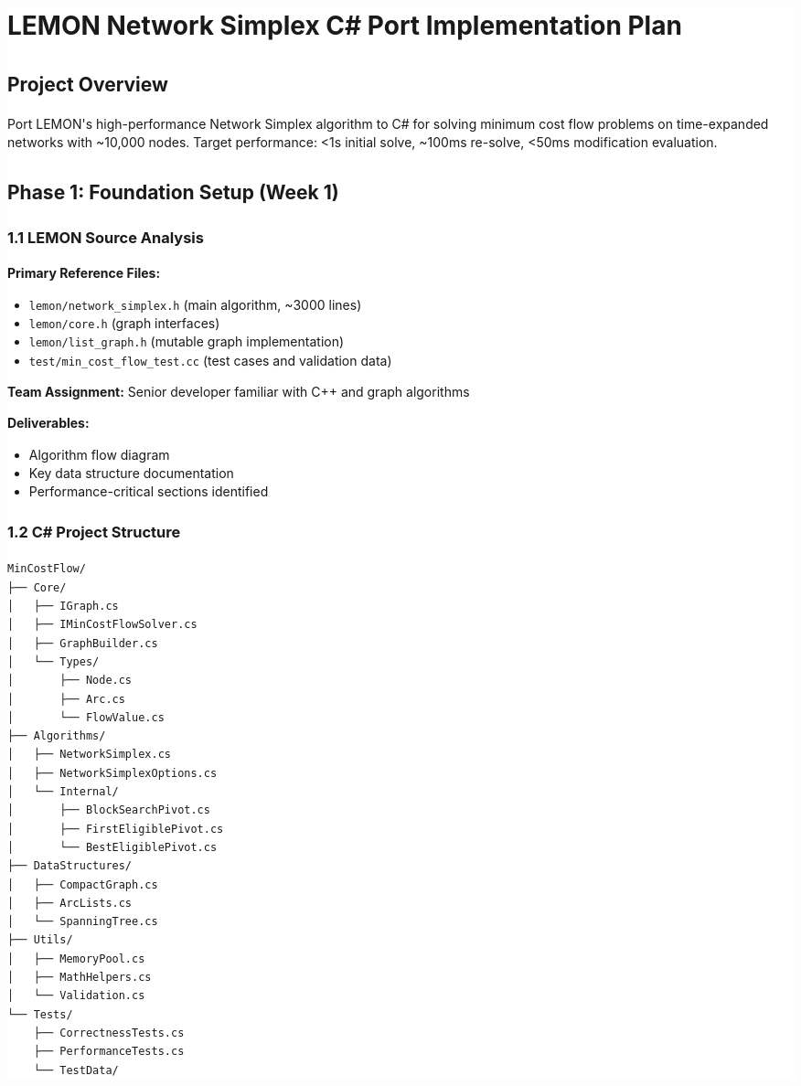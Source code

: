 # LEMON Network Simplex C# Port Implementation Plan

## Project Overview

Port LEMON's high-performance Network Simplex algorithm to C# for solving minimum cost flow problems on time-expanded networks with ~10,000 nodes. Target performance: <1s initial solve, ~100ms re-solve, <50ms modification evaluation.

## Phase 1: Foundation Setup (Week 1)

### 1.1 LEMON Source Analysis

**Primary Reference Files:**
- `lemon/network_simplex.h` (main algorithm, ~3000 lines)
- `lemon/core.h` (graph interfaces)
- `lemon/list_graph.h` (mutable graph implementation)
- `test/min_cost_flow_test.cc` (test cases and validation data)

**Team Assignment:** Senior developer familiar with C++ and graph algorithms

**Deliverables:**
- Algorithm flow diagram
- Key data structure documentation
- Performance-critical sections identified

### 1.2 C# Project Structure

```
MinCostFlow/
├── Core/
│   ├── IGraph.cs
│   ├── IMinCostFlowSolver.cs
│   ├── GraphBuilder.cs
│   └── Types/
│       ├── Node.cs
│       ├── Arc.cs
│       └── FlowValue.cs
├── Algorithms/
│   ├── NetworkSimplex.cs
│   ├── NetworkSimplexOptions.cs
│   └── Internal/
│       ├── BlockSearchPivot.cs
│       ├── FirstEligiblePivot.cs
│       └── BestEligiblePivot.cs
├── DataStructures/
│   ├── CompactGraph.cs
│   ├── ArcLists.cs
│   └── SpanningTree.cs
├── Utils/
│   ├── MemoryPool.cs
│   ├── MathHelpers.cs
│   └── Validation.cs
└── Tests/
    ├── CorrectnessTests.cs
    ├── PerformanceTests.cs
    └── TestData/
```
